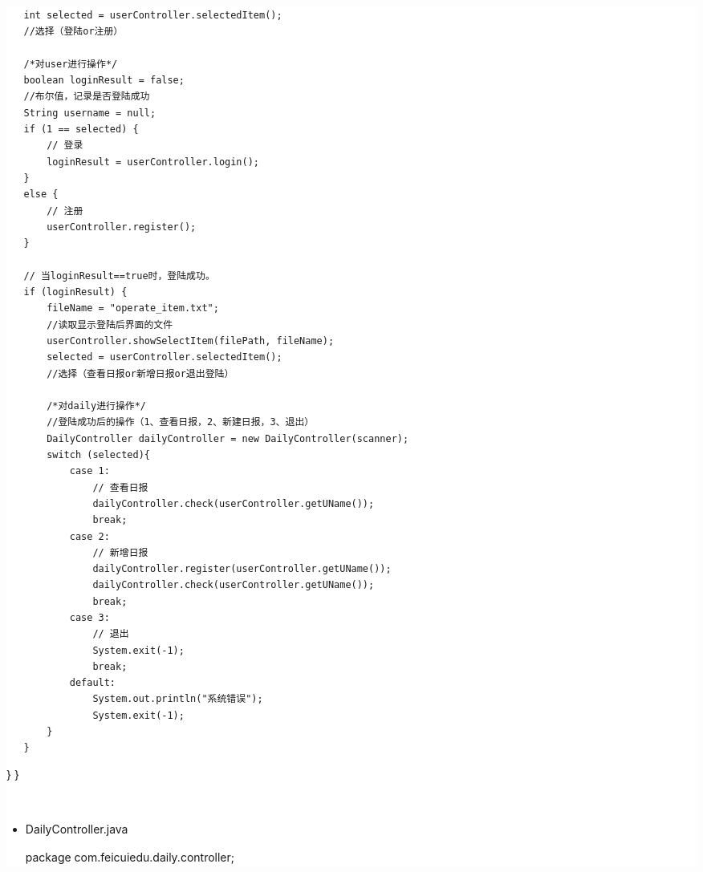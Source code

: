        int selected = userController.selectedItem();
       //选择（登陆or注册）
      
       /*对user进行操作*/
       boolean loginResult = false;
       //布尔值，记录是否登陆成功
       String username = null;
       if (1 == selected) {
           // 登录
           loginResult = userController.login();
       }
       else {
           // 注册
           userController.register();
       }
      
       // 当loginResult==true时，登陆成功。
       if (loginResult) {
           fileName = "operate_item.txt";
           //读取显示登陆后界面的文件
           userController.showSelectItem(filePath, fileName);
           selected = userController.selectedItem();
           //选择（查看日报or新增日报or退出登陆）
      
           /*对daily进行操作*/
           //登陆成功后的操作（1、查看日报，2、新建日报，3、退出）
           DailyController dailyController = new DailyController(scanner);
           switch (selected){
               case 1:
                   // 查看日报
                   dailyController.check(userController.getUName());
                   break;
               case 2:
                   // 新增日报
                   dailyController.register(userController.getUName());
                   dailyController.check(userController.getUName());
                   break;
               case 3:
                   // 退出
                   System.exit(-1);
                   break;
               default:
                   System.out.println("系统错误");
                   System.exit(-1);
           }
       }
   }
  }

  ​

* DailyController.java

  package com.feicuiedu.daily.controller;
